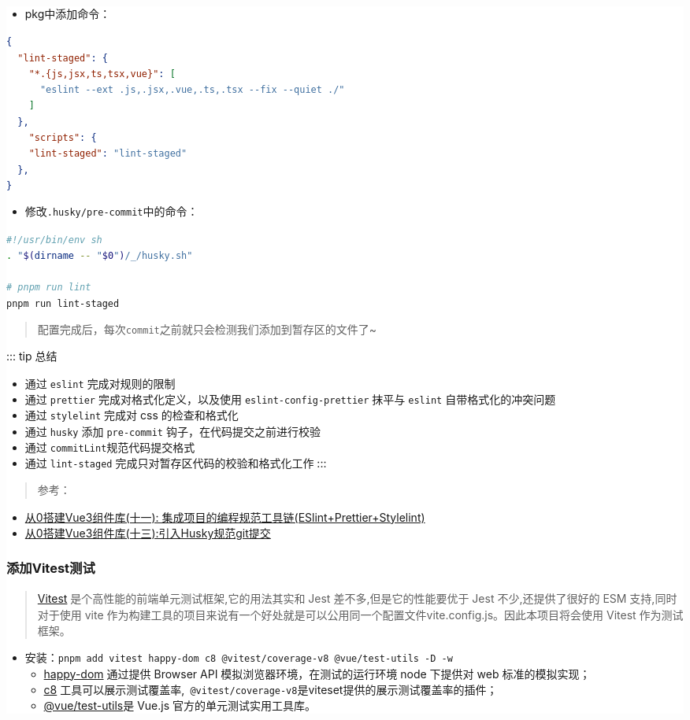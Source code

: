 - pkg中添加命令：

``` json
{
  "lint-staged": {
    "*.{js,jsx,ts,tsx,vue}": [
      "eslint --ext .js,.jsx,.vue,.ts,.tsx --fix --quiet ./"
    ]
  },
    "scripts": {
    "lint-staged": "lint-staged"
  },
}
```

- 修改`.husky/pre-commit`中的命令：

``` sh
#!/usr/bin/env sh
. "$(dirname -- "$0")/_/husky.sh"

# pnpm run lint
pnpm run lint-staged
```

> 配置完成后，每次`commit`之前就只会检测我们添加到暂存区的文件了~




::: tip 总结
- 通过 `eslint` 完成对规则的限制
- 通过 `prettier` 完成对格式化定义，以及使用 `eslint-config-prettier` 抹平与 `eslint` 自带格式化的冲突问题
- 通过 `stylelint` 完成对 css 的检查和格式化
- 通过 `husky` 添加 `pre-commit` 钩子，在代码提交之前进行校验
- 通过 `commitLint`规范代码提交格式
- 通过 `lint-staged` 完成只对暂存区代码的校验和格式化工作
:::


> 参考：
- [从0搭建Vue3组件库(十一): 集成项目的编程规范工具链(ESlint+Prettier+Stylelint)](https://juejin.cn/post/7207769757571858490)
- [从0搭建Vue3组件库(十三):引入Husky规范git提交](https://juejin.cn/post/7236591682631745594)










### 添加Vitest测试

> [Vitest](https://cn.vitest.dev/guide/) 是个高性能的前端单元测试框架,它的用法其实和 Jest 差不多,但是它的性能要优于 Jest 不少,还提供了很好的 ESM 支持,同时对于使用 vite 作为构建工具的项目来说有一个好处就是可以公用同一个配置文件vite.config.js。因此本项目将会使用 Vitest 作为测试框架。



- 安装：`pnpm add vitest happy-dom c8 @vitest/coverage-v8 @vue/test-utils -D -w`
  - [happy-dom](https://github.com/capricorn86/happy-dom) 通过提供 Browser API 模拟浏览器环境，在测试的运行环境 node 下提供对 web 标准的模拟实现；
  - [c8](https://github.com/bcoe/c8) 工具可以展示测试覆盖率,` @vitest/coverage-v8`是viteset提供的展示测试覆盖率的插件；
  - [@vue/test-utils](https://test-utils.vuejs.org/)是 Vue.js 官方的单元测试实用工具库。
